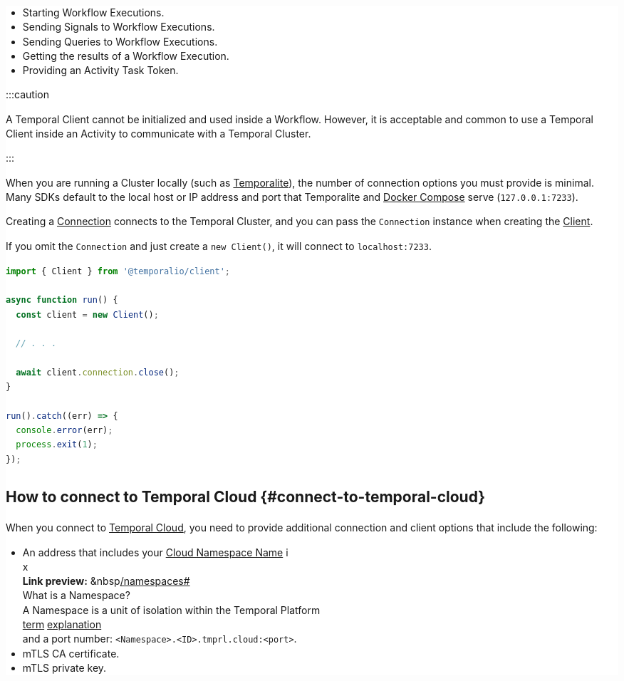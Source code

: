 - Starting Workflow Executions.
- Sending Signals to Workflow Executions.
- Sending Queries to Workflow Executions.
- Getting the results of a Workflow Execution.
- Providing an Activity Task Token.

:::caution

A Temporal Client cannot be initialized and used inside a Workflow.
However, it is acceptable and common to use a Temporal Client inside an Activity to communicate with a Temporal Cluster.

:::

When you are running a Cluster locally (such as [Temporalite](/kb/all-the-ways-to-run-a-cluster#temporalite)), the number of connection options you must provide is minimal.
Many SDKs default to the local host or IP address and port that Temporalite and [Docker Compose](/kb/all-the-ways-to-run-a-cluster#docker-compose) serve (`127.0.0.1:7233`).

Creating a [Connection](https://typescript.temporal.io/api/classes/client.Connection) connects to the Temporal Cluster, and you can pass the `Connection` instance when creating the [Client](https://typescript.temporal.io/api/classes/client.Client#connection).

If you omit the `Connection` and just create a `new Client()`, it will connect to `localhost:7233`.

```ts
import { Client } from '@temporalio/client';

async function run() {
  const client = new Client();

  // . . .

  await client.connection.close();
}

run().catch((err) => {
  console.error(err);
  process.exit(1);
});
```

## How to connect to Temporal Cloud {#connect-to-temporal-cloud}

When you connect to [Temporal Cloud](/cloud), you need to provide additional connection and client options that include the following:

- An address that includes your [Cloud Namespace Name](/namespaces#) <span id="i-b76df3d5-fa8b-4d95-a7f8-2edfdac59bf2" class="clickable-i clickable-link-preview">i</span><div id="preview-modal-b76df3d5-fa8b-4d95-a7f8-2edfdac59bf2" class="preview-modal"><div class="modal-header"><div id="x-b76df3d5-fa8b-4d95-a7f8-2edfdac59bf2" class="clickable-x clickable-link-preview">x</div><b>Link preview:</b>&nbsp;&nbsp<a href="/namespaces#">/namespaces#</a></div><div class="preview-modal-title">What is a Namespace?</div><div class="preview-modal-description">A Namespace is a unit of isolation within the Temporal Platform</div><div class="preview-modal-tags"><a class="preview-modal-tag" href="/tags/term">term</a> <a class="preview-modal-tag" href="/tags/explanation">explanation</a></div></div> and a port number: `<Namespace>.<ID>.tmprl.cloud:<port>`.
- mTLS CA certificate.
- mTLS private key.

